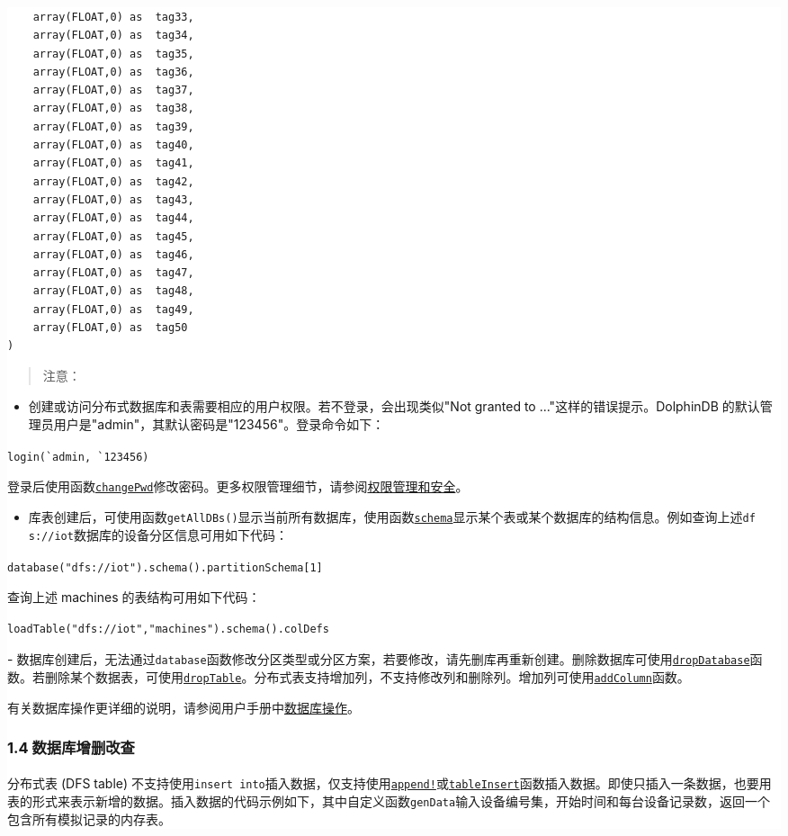 ```
	array(FLOAT,0) as  tag33,
	array(FLOAT,0) as  tag34,
	array(FLOAT,0) as  tag35,
	array(FLOAT,0) as  tag36,
	array(FLOAT,0) as  tag37,
	array(FLOAT,0) as  tag38,
	array(FLOAT,0) as  tag39,
	array(FLOAT,0) as  tag40,
	array(FLOAT,0) as  tag41,
	array(FLOAT,0) as  tag42,
	array(FLOAT,0) as  tag43,
	array(FLOAT,0) as  tag44,
	array(FLOAT,0) as  tag45,
	array(FLOAT,0) as  tag46,
	array(FLOAT,0) as  tag47,
	array(FLOAT,0) as  tag48,
	array(FLOAT,0) as  tag49,
	array(FLOAT,0) as  tag50
)
```

> 注意：

- 创建或访问分布式数据库和表需要相应的用户权限。若不登录，会出现类似"<NotAuthenticated>Not granted to ..."这样的错误提示。DolphinDB 的默认管理员用户是"admin"，其默认密码是"123456"。登录命令如下：
```
login(`admin, `123456)
```
登录后使用函数[`changePwd`](https://www.dolphindb.cn/cn/help/FunctionsandCommands/CommandsReferences/changePwd.html)修改密码。更多权限管理细节，请参阅[权限管理和安全](./ACL_and_Security.md)。

- 库表创建后，可使用函数`getAllDBs()`显示当前所有数据库，使用函数[`schema`](https://www.dolphindb.cn/cn/help/FunctionsandCommands/FunctionReferences/s/schema.html)显示某个表或某个数据库的结构信息。例如查询上述`dfs://iot`数据库的设备分区信息可用如下代码：
```
database("dfs://iot").schema().partitionSchema[1]
```
查询上述 machines 的表结构可用如下代码：
```
loadTable("dfs://iot","machines").schema().colDefs
```
- 数据库创建后，无法通过`database`函数修改分区类型或分区方案，若要修改，请先删库再重新创建。删除数据库可使用[`dropDatabase`](https://www.dolphindb.cn/cn/help/FunctionsandCommands/CommandsReferences/d/dropDatabase.html)函数。若删除某个数据表，可使用[`dropTable`](https://www.dolphindb.cn/cn/help/FunctionsandCommands/CommandsReferences/d/dropTable.html)。分布式表支持增加列，不支持修改列和删除列。增加列可使用[`addColumn`](https://www.dolphindb.cn/cn/help/FunctionsandCommands/CommandsReferences/a/addColumn.html)函数。

有关数据库操作更详细的说明，请参阅用户手册中[数据库操作](https://www.dolphindb.cn/cn/help/DatabaseandDistributedComputing/DatabaseOperations/index.html)。

### 1.4 数据库增删改查

分布式表 (DFS table) 不支持使用`insert into`插入数据，仅支持使用[`append!`](https://www.dolphindb.cn/cn/help/FunctionsandCommands/FunctionReferences/a/append!.html)或[`tableInsert`](https://www.dolphindb.cn/cn/help/FunctionsandCommands/FunctionReferences/t/tableInsert.html)函数插入数据。即使只插入一条数据，也要用表的形式来表示新增的数据。插入数据的代码示例如下，其中自定义函数`genData`输入设备编号集，开始时间和每台设备记录数，返回一个包含所有模拟记录的内存表。
